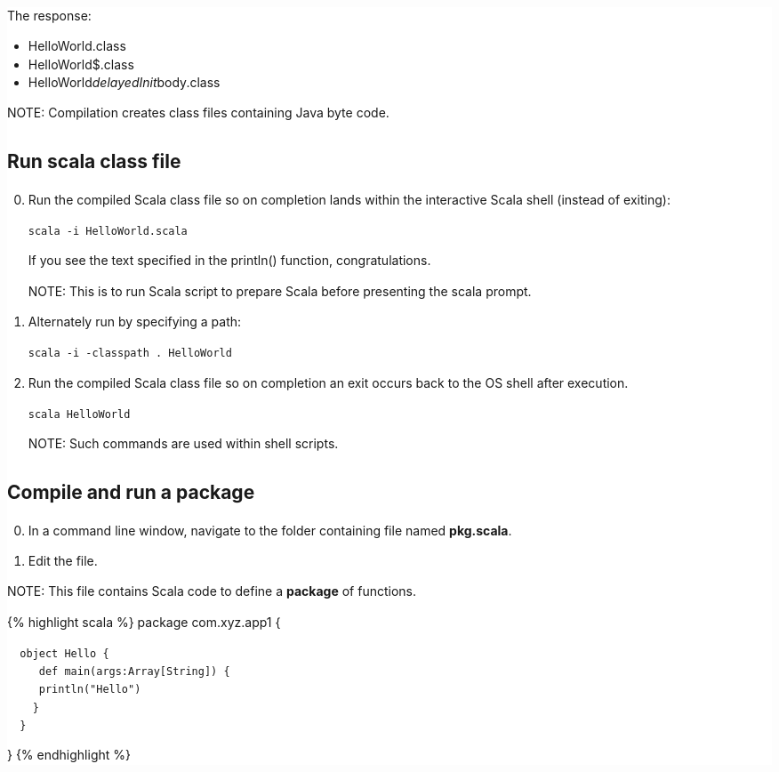    The response:

   * HelloWorld.class
   * HelloWorld$.class
   * HelloWorld$delayedInit$body.class

   NOTE: Compilation creates class files containing Java byte code.


## Run scala class file

0. Run the compiled Scala class file so on completion lands within the interactive Scala shell (instead of exiting):

   ```
   scala -i HelloWorld.scala
   ```

   If you see the text specified in the println() function, congratulations.


   NOTE: This is to run Scala script to prepare Scala before presenting the scala prompt.

0. Alternately run by specifying a path:

   ```
   scala -i -classpath . HelloWorld
   ```

0. Run the compiled Scala class file so on completion 
an exit occurs back to the OS shell after execution.

   ```
   scala HelloWorld
   ```

   NOTE: Such commands are used within shell scripts.


## Compile and run a package

0. In a command line window, navigate to the folder containing
file named <strong>pkg.scala</strong>. 

0. Edit the file.

NOTE: This file contains Scala code to define a 
<strong>package</strong> of functions.

   {% highlight scala %}
   package com.xyz.app1 {

      object Hello {
         def main(args:Array[String]) {
         println("Hello")
        }
      }
   }
   {% endhighlight %}
